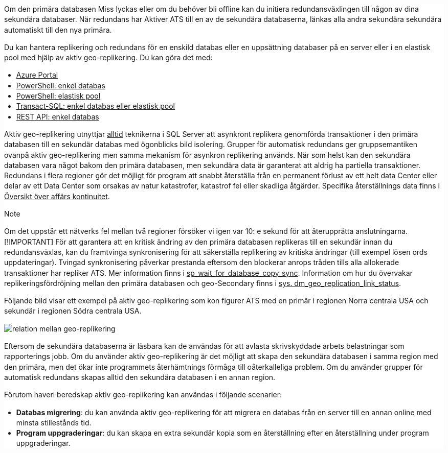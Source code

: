 Om den primära databasen Miss lyckas eller om du behöver bli offline kan du initiera redundansväxlingen till någon av dina sekundära databaser. När redundans har Aktiver ATS till en av de sekundära databaserna, länkas alla andra sekundära sekundära automatiskt till den nya primära.

Du kan hantera replikering och redundans för en enskild databas eller en uppsättning databaser på en server eller i en elastisk pool med hjälp av aktiv geo-replikering. Du kan göra det med:

- [Azure Portal](sql-database-geo-replication-portal.md)
- [PowerShell: enkel databas](scripts/sql-database-setup-geodr-and-failover-database-powershell.md)
- [PowerShell: elastisk pool](scripts/sql-database-setup-geodr-and-failover-pool-powershell.md)
- [Transact-SQL: enkel databas eller elastisk pool](/sql/t-sql/statements/alter-database-azure-sql-database)
- [REST API: enkel databas](https://docs.microsoft.com/rest/api/sql/replicationlinks)


Aktiv geo-replikering utnyttjar [alltid](https://docs.microsoft.com/sql/database-engine/availability-groups/windows/overview-of-always-on-availability-groups-sql-server) teknikerna i SQL Server att asynkront replikera genomförda transaktioner i den primära databasen till en sekundär databas med ögonblicks bild isolering. Grupper för automatisk redundans ger gruppsemantiken ovanpå aktiv geo-replikering men samma mekanism för asynkron replikering används. När som helst kan den sekundära databasen vara något bakom den primära databasen, men sekundära data är garanterat att aldrig ha partiella transaktioner. Redundans i flera regioner gör det möjligt för program att snabbt återställa från en permanent förlust av ett helt data Center eller delar av ett Data Center som orsakas av natur katastrofer, katastrof fel eller skadliga åtgärder. Specifika återställnings data finns i [Översikt över affärs kontinuitet](sql-database-business-continuity.md).

> [!NOTE]
> Om det uppstår ett nätverks fel mellan två regioner försöker vi igen var 10: e sekund för att återupprätta anslutningarna.
> [!IMPORTANT]
> För att garantera att en kritisk ändring av den primära databasen replikeras till en sekundär innan du redundansväxlas, kan du framtvinga synkronisering för att säkerställa replikering av kritiska ändringar (till exempel lösen ords uppdateringar). Tvingad synkronisering påverkar prestanda eftersom den blockerar anrops tråden tills alla allokerade transaktioner har repliker ATS. Mer information finns i [sp_wait_for_database_copy_sync](https://docs.microsoft.com/sql/relational-databases/system-stored-procedures/active-geo-replication-sp-wait-for-database-copy-sync). Information om hur du övervakar replikeringsfördröjning mellan den primära databasen och geo-Secondary finns i [sys. dm_geo_replication_link_status](https://docs.microsoft.com/sql/relational-databases/system-dynamic-management-views/sys-dm-geo-replication-link-status-azure-sql-database).

Följande bild visar ett exempel på aktiv geo-replikering som kon figurer ATS med en primär i regionen Norra centrala USA och sekundär i regionen Södra centrala USA.

![relation mellan geo-replikering](./media/sql-database-active-geo-replication/geo-replication-relationship.png)

Eftersom de sekundära databaserna är läsbara kan de användas för att avlasta skrivskyddade arbets belastningar som rapporterings jobb. Om du använder aktiv geo-replikering är det möjligt att skapa den sekundära databasen i samma region med den primära, men det ökar inte programmets återhämtnings förmåga till oåterkalleliga problem. Om du använder grupper för automatisk redundans skapas alltid den sekundära databasen i en annan region.

Förutom haveri beredskap aktiv geo-replikering kan användas i följande scenarier:

- **Databas migrering**: du kan använda aktiv geo-replikering för att migrera en databas från en server till en annan online med minsta stillestånds tid.
- **Program uppgraderingar**: du kan skapa en extra sekundär kopia som en återställning efter en återställning under program uppgraderingar.
